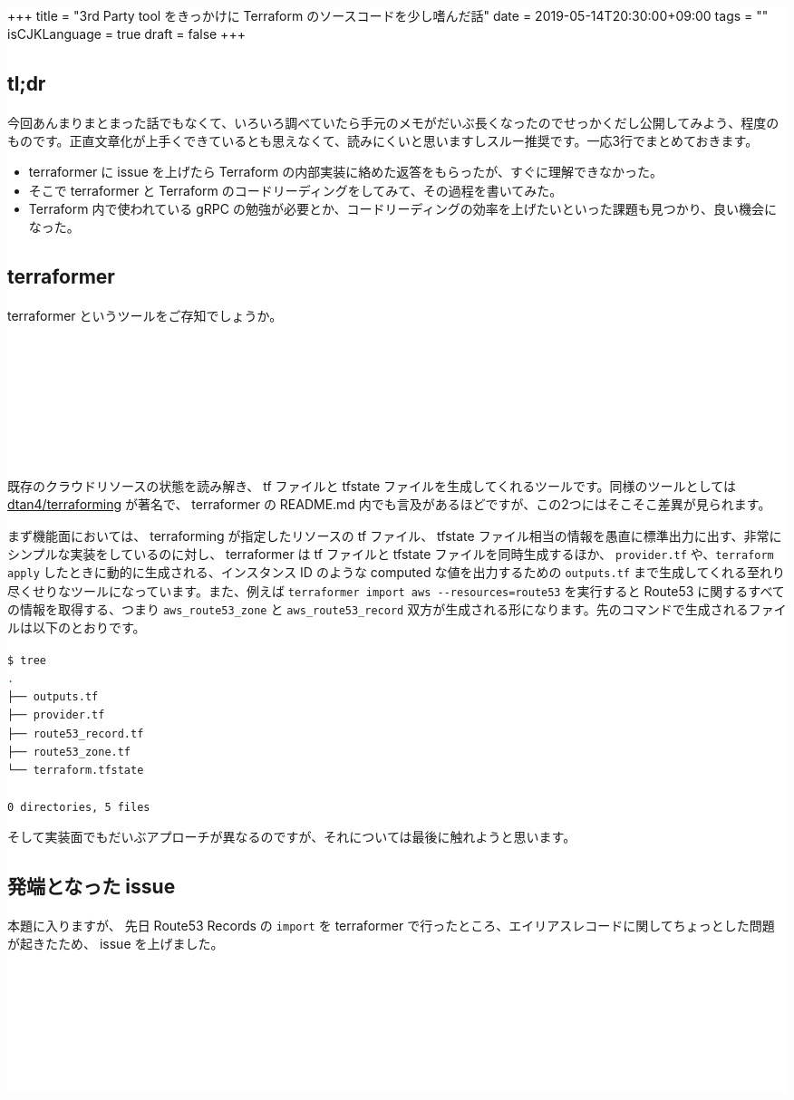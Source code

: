 +++
title = "3rd Party tool をきっかけに Terraform のソースコードを少し嗜んだ話"
date = 2019-05-14T20:30:00+09:00
tags = ""
isCJKLanguage = true
draft = false
+++

## tl;dr

今回あんまりまとまった話でもなくて、いろいろ調べていたら手元のメモがだいぶ長くなったのでせっかくだし公開してみよう、程度のものです。正直文章化が上手くできているとも思えなくて、読みにくいと思いますしスルー推奨です。一応3行でまとめておきます。

* terraformer に issue を上げたら Terraform の内部実装に絡めた返答をもらったが、すぐに理解できなかった。
* そこで terraformer と Terraform のコードリーディングをしてみて、その過程を書いてみた。
* Terraform 内で使われている gRPC の勉強が必要とか、コードリーディングの効率を上げたいといった課題も見つかり、良い機会になった。

## terraformer

terraformer というツールをご存知でしょうか。

<div class="iframely-embed"><div class="iframely-responsive" style="height: 140px; padding-bottom: 0;"><a href="https://github.com/GoogleCloudPlatform/terraformer" data-iframely-url="//cdn.iframe.ly/xqCkI2w"></a></div></div><script async src="//cdn.iframe.ly/embed.js" charset="utf-8"></script>

既存のクラウドリソースの状態を読み解き、 tf ファイルと tfstate ファイルを生成してくれるツールです。同様のツールとしては [dtan4/terraforming](https://github.com/dtan4/terraforming) が著名で、 terraformer の README.md 内でも言及があるほどですが、この2つにはそこそこ差異が見られます。

まず機能面においては、 terraforming が指定したリソースの tf ファイル、 tfstate ファイル相当の情報を愚直に標準出力に出す、非常にシンプルな実装をしているのに対し、 terraformer は tf ファイルと tfstate ファイルを同時生成するほか、 `provider.tf` や、`terraform apply` したときに動的に生成される、インスタンス ID のような computed な値を出力するための `outputs.tf` まで生成してくれる至れり尽くせりなツールになっています。また、例えば `terraformer import aws --resources=route53` を実行すると Route53 に関するすべての情報を取得する、つまり `aws_route53_zone` と `aws_route53_record` 双方が生成される形になります。先のコマンドで生成されるファイルは以下のとおりです。

```bash
$ tree
.
├── outputs.tf
├── provider.tf
├── route53_record.tf
├── route53_zone.tf
└── terraform.tfstate

0 directories, 5 files
```

そして実装面でもだいぶアプローチが異なるのですが、それについては最後に触れようと思います。

## 発端となった issue

本題に入りますが、 先日 Route53 Records の `import` を terraformer で行ったところ、エイリアスレコードに関してちょっとした問題が起きたため、 issue を上げました。

<div class="iframely-embed"><div class="iframely-responsive" style="height: 140px; padding-bottom: 0;"><a href="https://github.com/GoogleCloudPlatform/terraformer/issues/65" data-iframely-url="//cdn.iframe.ly/sGSrfal"></a></div></div><script async src="//cdn.iframe.ly/embed.js" charset="utf-8"></script>
